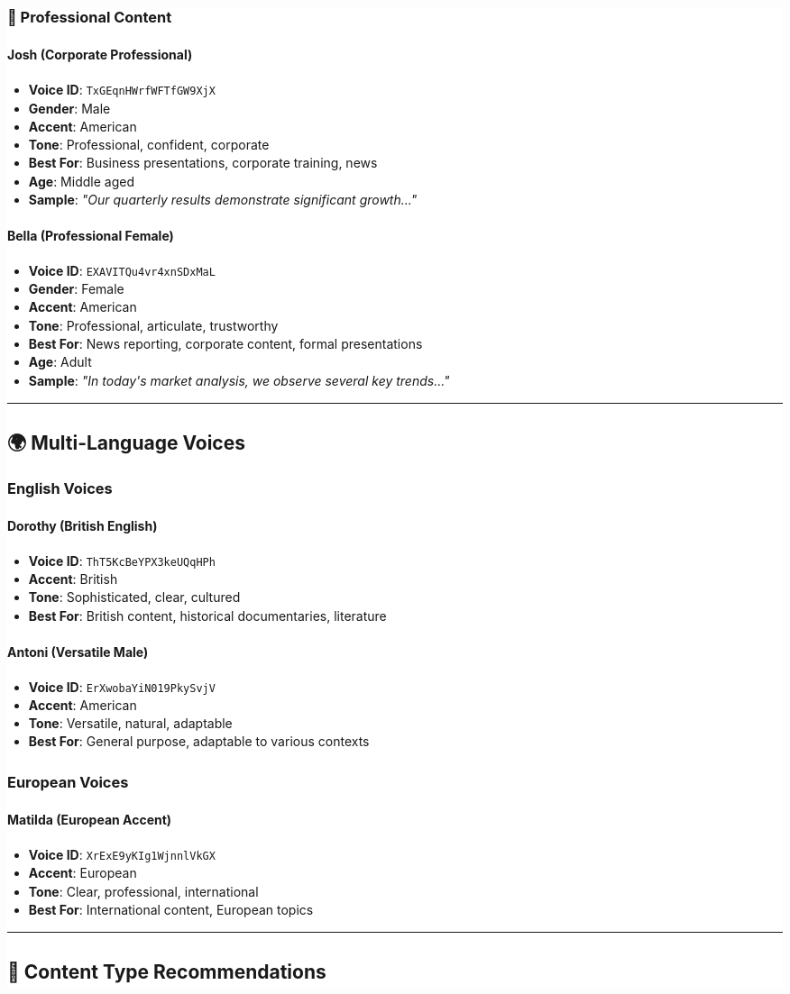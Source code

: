 ### 🏢 Professional Content

#### **Josh** (Corporate Professional)
- **Voice ID**: `TxGEqnHWrfWFTfGW9XjX`
- **Gender**: Male
- **Accent**: American
- **Tone**: Professional, confident, corporate
- **Best For**: Business presentations, corporate training, news
- **Age**: Middle aged
- **Sample**: *"Our quarterly results demonstrate significant growth..."*

#### **Bella** (Professional Female)
- **Voice ID**: `EXAVITQu4vr4xnSDxMaL`
- **Gender**: Female
- **Accent**: American
- **Tone**: Professional, articulate, trustworthy
- **Best For**: News reporting, corporate content, formal presentations
- **Age**: Adult
- **Sample**: *"In today's market analysis, we observe several key trends..."*

---

## 🌍 Multi-Language Voices

### English Voices

#### **Dorothy** (British English)
- **Voice ID**: `ThT5KcBeYPX3keUQqHPh`
- **Accent**: British
- **Tone**: Sophisticated, clear, cultured
- **Best For**: British content, historical documentaries, literature

#### **Antoni** (Versatile Male)
- **Voice ID**: `ErXwobaYiN019PkySvjV`
- **Accent**: American
- **Tone**: Versatile, natural, adaptable
- **Best For**: General purpose, adaptable to various contexts

### European Voices

#### **Matilda** (European Accent)
- **Voice ID**: `XrExE9yKIg1WjnnlVkGX`
- **Accent**: European
- **Tone**: Clear, professional, international
- **Best For**: International content, European topics

---

## 🎯 Content Type Recommendations
